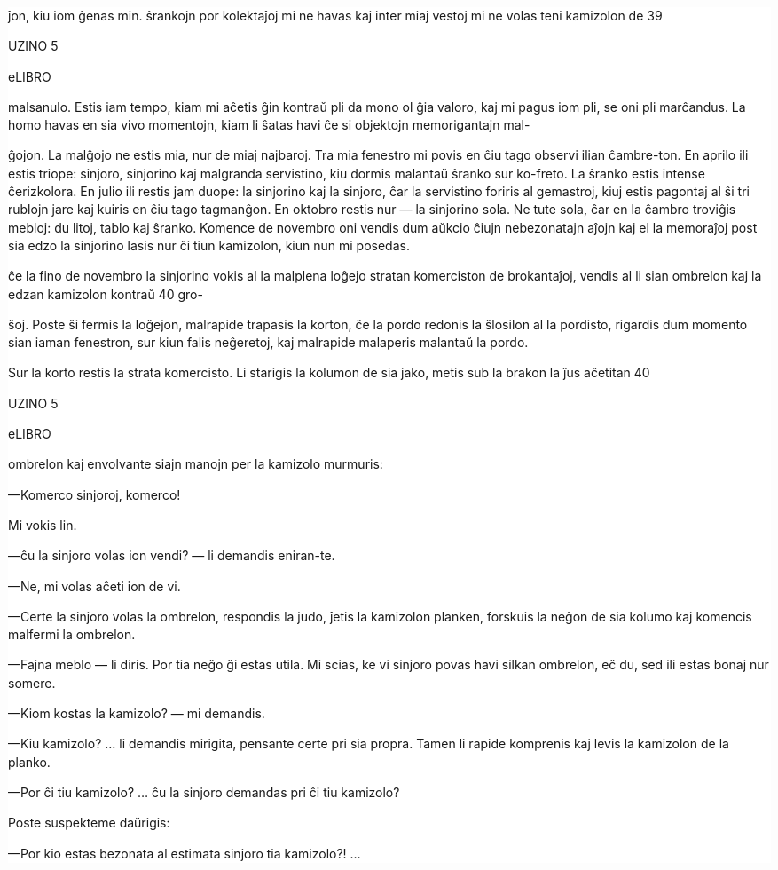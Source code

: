 ĵon, kiu iom ĝenas min. ŝrankojn por kolektaĵoj mi ne havas kaj inter miaj vestoj mi ne volas teni kamizolon de 39

UZINO 5

eLIBRO

malsanulo. Estis iam tempo, kiam mi aĉetis ĝin kontraŭ pli da mono ol ĝia valoro, kaj mi pagus iom pli, se oni pli marĉandus. La homo havas en sia vivo momentojn, kiam li ŝatas havi ĉe si objektojn memorigantajn mal-

ĝojon. La malĝojo ne estis mia, nur de miaj najbaroj. Tra mia fenestro mi povis en ĉiu tago observi ilian ĉambre-ton. En aprilo ili estis triope: sinjoro, sinjorino kaj malgranda servistino, kiu dormis malantaŭ ŝranko sur ko-freto. La ŝranko estis intense ĉerizkolora. En julio ili restis jam duope: la sinjorino kaj la sinjoro, ĉar la servistino foriris al gemastroj, kiuj estis pagontaj al ŝi tri rublojn jare kaj kuiris en ĉiu tago tagmanĝon. En oktobro restis nur — la sinjorino sola. Ne tute sola, ĉar en la ĉambro troviĝis mebloj: du litoj, tablo kaj ŝranko. Komence de novembro oni vendis dum aŭkcio ĉiujn nebezonatajn aĵojn kaj el la memoraĵoj post sia edzo la sinjorino lasis nur ĉi tiun kamizolon, kiun nun mi posedas. 

ĉe la fino de novembro la sinjorino vokis al la malplena loĝejo stratan komerciston de brokantaĵoj, vendis al li sian ombrelon kaj la edzan kamizolon kontraŭ 40 gro-

ŝoj. Poste ŝi fermis la loĝejon, malrapide trapasis la korton, ĉe la pordo redonis la ŝlosilon al la pordisto, rigardis dum momento sian iaman fenestron, sur kiun falis neĝeretoj, kaj malrapide malaperis malantaŭ la pordo. 

Sur la korto restis la strata komercisto. Li starigis la kolumon de sia jako, metis sub la brakon la ĵus aĉetitan 40

UZINO 5

eLIBRO

ombrelon kaj envolvante siajn manojn per la kamizolo murmuris:

—Komerco sinjoroj, komerco\! 

Mi vokis lin. 

—ĉu la sinjoro volas ion vendi? — li demandis eniran-te. 

—Ne, mi volas aĉeti ion de vi. 

—Certe la sinjoro volas la ombrelon, respondis la judo, ĵetis la kamizolon planken, forskuis la neĝon de sia kolumo kaj komencis malfermi la ombrelon. 

—Fajna meblo — li diris. Por tia neĝo ĝi estas utila. Mi scias, ke vi sinjoro povas havi silkan ombrelon, eĉ du, sed ili estas bonaj nur somere. 

—Kiom kostas la kamizolo? — mi demandis. 

—Kiu kamizolo? … li demandis mirigita, pensante certe pri sia propra. Tamen li rapide komprenis kaj levis la kamizolon de la planko. 

—Por ĉi tiu kamizolo? … ĉu la sinjoro demandas pri ĉi tiu kamizolo? 

Poste suspekteme daŭrigis:

—Por kio estas bezonata al estimata sinjoro tia kamizolo?\! …
